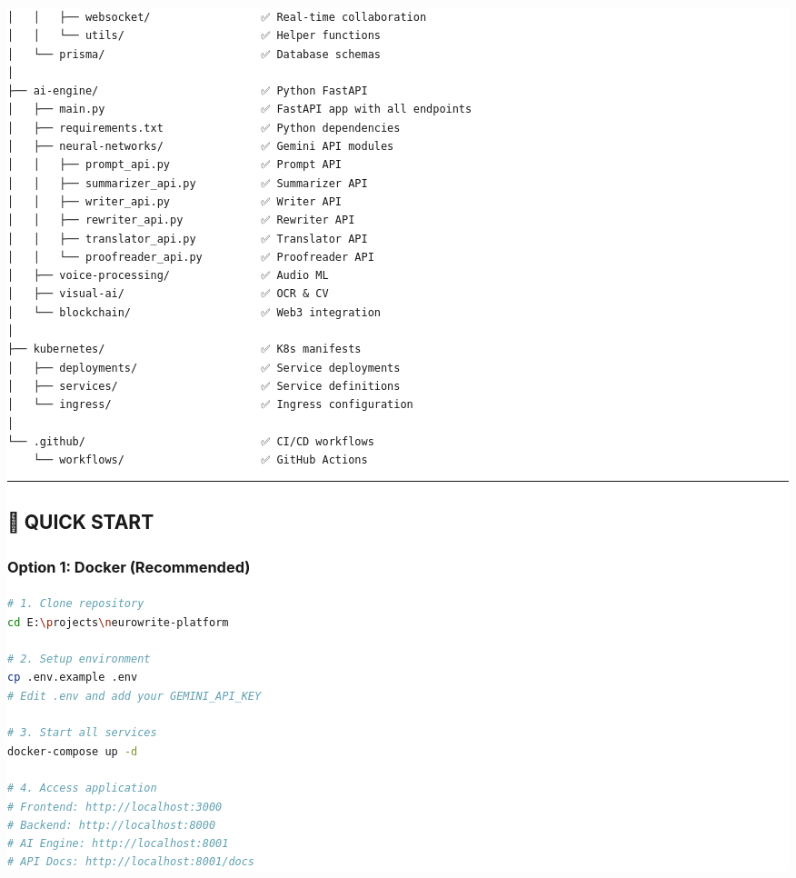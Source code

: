```
│   │   ├── websocket/                 ✅ Real-time collaboration
│   │   └── utils/                     ✅ Helper functions
│   └── prisma/                        ✅ Database schemas
│
├── ai-engine/                         ✅ Python FastAPI
│   ├── main.py                        ✅ FastAPI app with all endpoints
│   ├── requirements.txt               ✅ Python dependencies
│   ├── neural-networks/               ✅ Gemini API modules
│   │   ├── prompt_api.py              ✅ Prompt API
│   │   ├── summarizer_api.py          ✅ Summarizer API
│   │   ├── writer_api.py              ✅ Writer API
│   │   ├── rewriter_api.py            ✅ Rewriter API
│   │   ├── translator_api.py          ✅ Translator API
│   │   └── proofreader_api.py         ✅ Proofreader API
│   ├── voice-processing/              ✅ Audio ML
│   ├── visual-ai/                     ✅ OCR & CV
│   └── blockchain/                    ✅ Web3 integration
│
├── kubernetes/                        ✅ K8s manifests
│   ├── deployments/                   ✅ Service deployments
│   ├── services/                      ✅ Service definitions
│   └── ingress/                       ✅ Ingress configuration
│
└── .github/                           ✅ CI/CD workflows
    └── workflows/                     ✅ GitHub Actions
```

---

## 🚀 QUICK START

### Option 1: Docker (Recommended)

```bash
# 1. Clone repository
cd E:\projects\neurowrite-platform

# 2. Setup environment
cp .env.example .env
# Edit .env and add your GEMINI_API_KEY

# 3. Start all services
docker-compose up -d

# 4. Access application
# Frontend: http://localhost:3000
# Backend: http://localhost:8000
# AI Engine: http://localhost:8001
# API Docs: http://localhost:8001/docs
```
